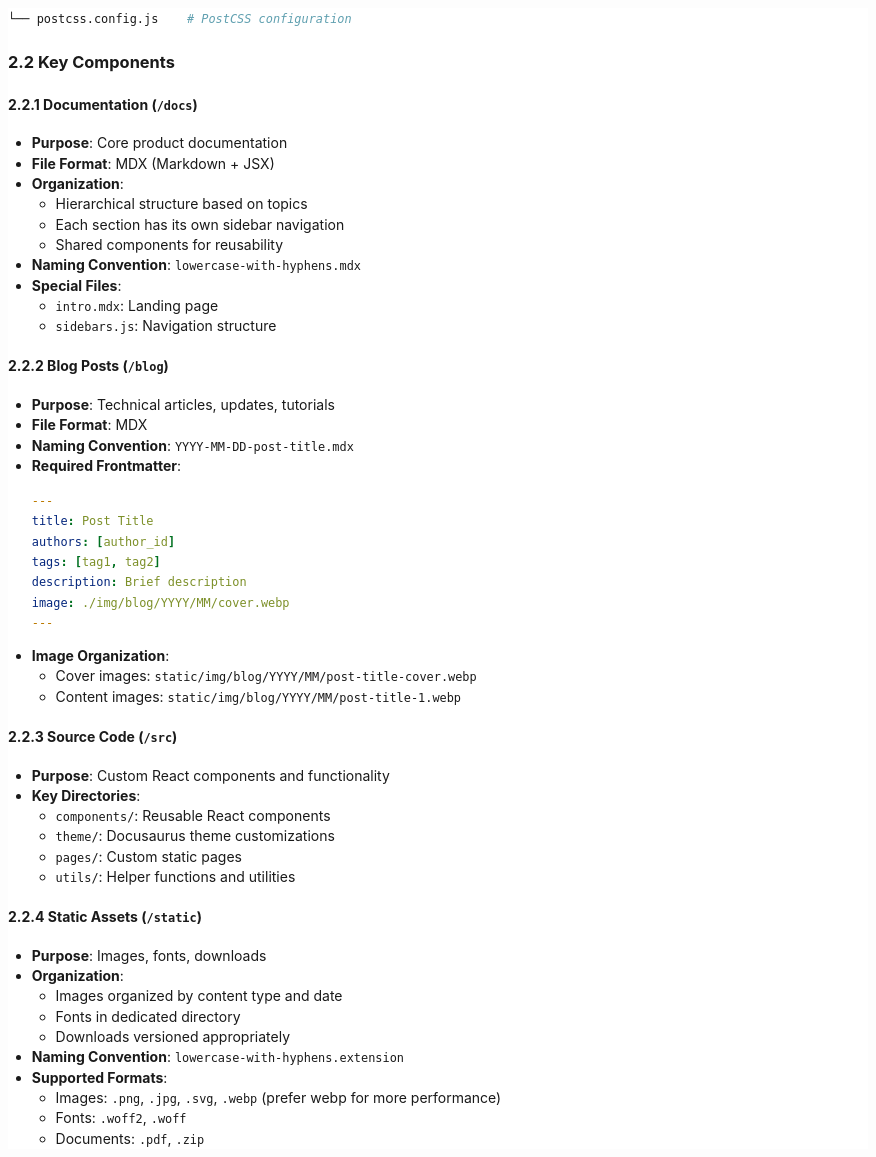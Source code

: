 ```bash
└── postcss.config.js    # PostCSS configuration

```

### 2.2 Key Components

#### 2.2.1 Documentation (`/docs`)

- **Purpose**: Core product documentation
- **File Format**: MDX (Markdown + JSX)
- **Organization**:
  - Hierarchical structure based on topics
  - Each section has its own sidebar navigation
  - Shared components for reusability
- **Naming Convention**: `lowercase-with-hyphens.mdx`
- **Special Files**:
  - `intro.mdx`: Landing page
  - `sidebars.js`: Navigation structure

#### 2.2.2 Blog Posts (`/blog`)

- **Purpose**: Technical articles, updates, tutorials
- **File Format**: MDX
- **Naming Convention**: `YYYY-MM-DD-post-title.mdx`
- **Required Frontmatter**:
  ```yaml
  ---
  title: Post Title
  authors: [author_id]
  tags: [tag1, tag2]
  description: Brief description
  image: ./img/blog/YYYY/MM/cover.webp
  ---
  ```
- **Image Organization**:
  - Cover images: `static/img/blog/YYYY/MM/post-title-cover.webp`
  - Content images: `static/img/blog/YYYY/MM/post-title-1.webp`

#### 2.2.3 Source Code (`/src`)

- **Purpose**: Custom React components and functionality
- **Key Directories**:
  - `components/`: Reusable React components
  - `theme/`: Docusaurus theme customizations
  - `pages/`: Custom static pages
  - `utils/`: Helper functions and utilities

#### 2.2.4 Static Assets (`/static`)

- **Purpose**: Images, fonts, downloads
- **Organization**:
  - Images organized by content type and date
  - Fonts in dedicated directory
  - Downloads versioned appropriately
- **Naming Convention**: `lowercase-with-hyphens.extension`
- **Supported Formats**:
  - Images: `.png`, `.jpg`, `.svg`, `.webp` (prefer webp for more performance)
  - Fonts: `.woff2`, `.woff`
  - Documents: `.pdf`, `.zip`
